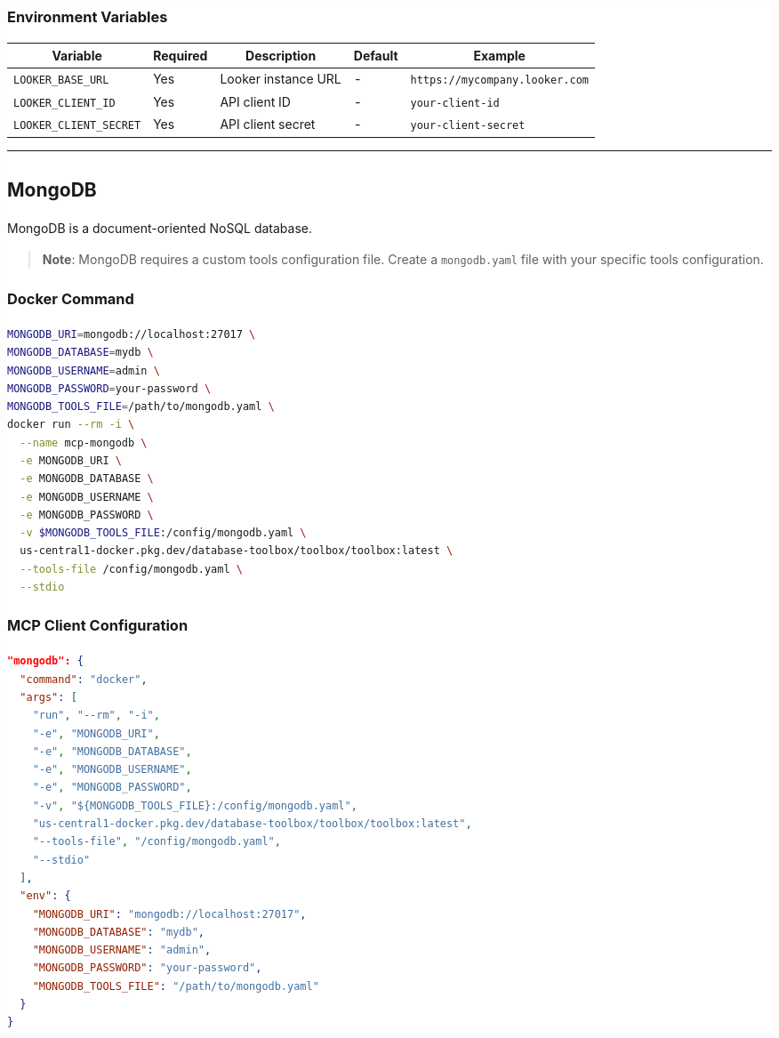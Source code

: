 ### Environment Variables

| Variable               | Required | Description         | Default | Example                        |
| ---------------------- | -------- | ------------------- | ------- | ------------------------------ |
| `LOOKER_BASE_URL`      | Yes      | Looker instance URL | -       | `https://mycompany.looker.com` |
| `LOOKER_CLIENT_ID`     | Yes      | API client ID       | -       | `your-client-id`               |
| `LOOKER_CLIENT_SECRET` | Yes      | API client secret   | -       | `your-client-secret`           |

---

## MongoDB

MongoDB is a document-oriented NoSQL database.

> **Note**: MongoDB requires a custom tools configuration file. Create a `mongodb.yaml` file with your specific tools configuration.

### Docker Command

```bash
MONGODB_URI=mongodb://localhost:27017 \
MONGODB_DATABASE=mydb \
MONGODB_USERNAME=admin \
MONGODB_PASSWORD=your-password \
MONGODB_TOOLS_FILE=/path/to/mongodb.yaml \
docker run --rm -i \
  --name mcp-mongodb \
  -e MONGODB_URI \
  -e MONGODB_DATABASE \
  -e MONGODB_USERNAME \
  -e MONGODB_PASSWORD \
  -v $MONGODB_TOOLS_FILE:/config/mongodb.yaml \
  us-central1-docker.pkg.dev/database-toolbox/toolbox/toolbox:latest \
  --tools-file /config/mongodb.yaml \
  --stdio
```

### MCP Client Configuration

```json
"mongodb": {
  "command": "docker",
  "args": [
    "run", "--rm", "-i",
    "-e", "MONGODB_URI",
    "-e", "MONGODB_DATABASE",
    "-e", "MONGODB_USERNAME",
    "-e", "MONGODB_PASSWORD",
    "-v", "${MONGODB_TOOLS_FILE}:/config/mongodb.yaml",
    "us-central1-docker.pkg.dev/database-toolbox/toolbox/toolbox:latest",
    "--tools-file", "/config/mongodb.yaml",
    "--stdio"
  ],
  "env": {
    "MONGODB_URI": "mongodb://localhost:27017",
    "MONGODB_DATABASE": "mydb",
    "MONGODB_USERNAME": "admin",
    "MONGODB_PASSWORD": "your-password",
    "MONGODB_TOOLS_FILE": "/path/to/mongodb.yaml"
  }
}
```
